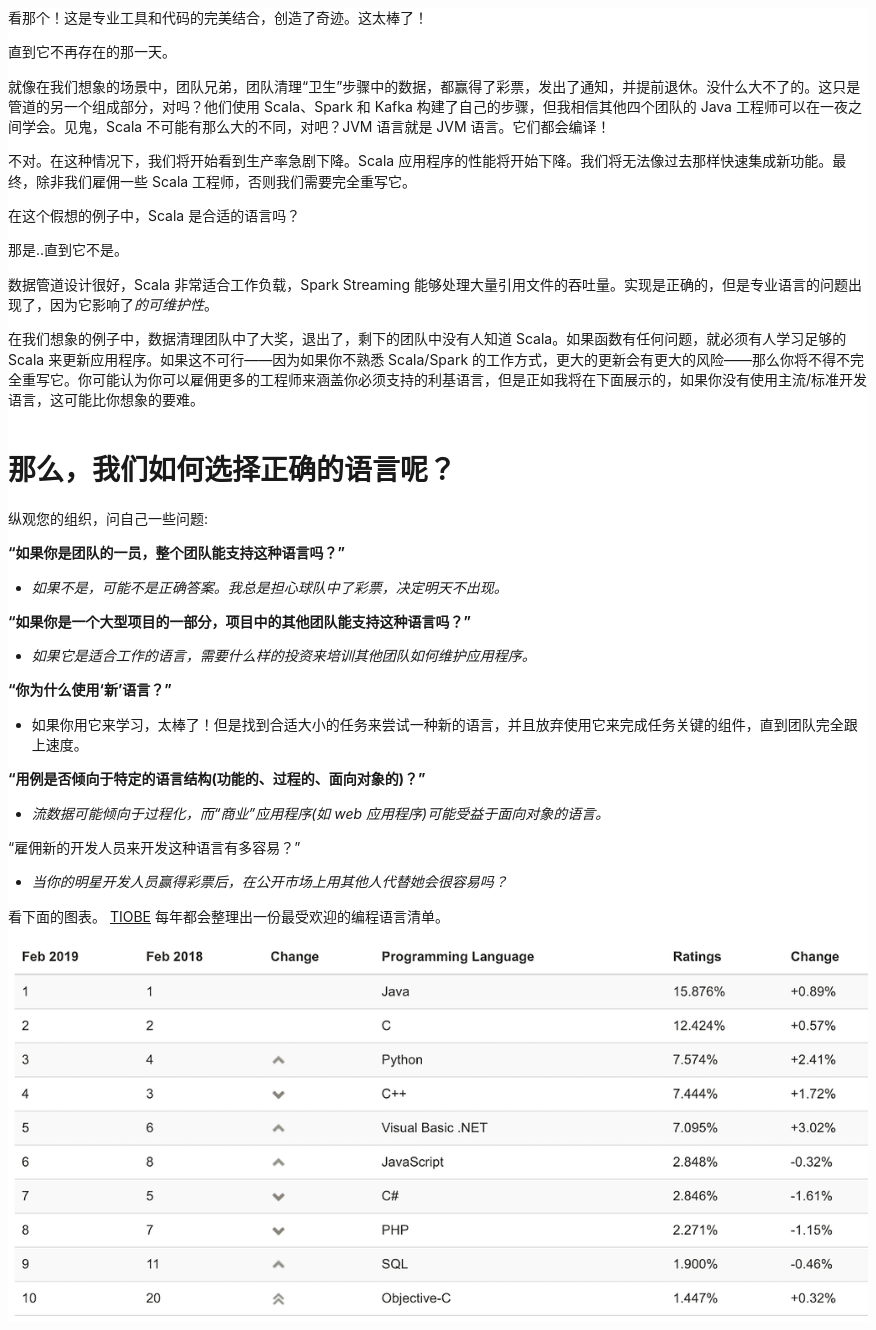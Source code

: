 看那个！这是专业工具和代码的完美结合，创造了奇迹。这太棒了！

直到它不再存在的那一天。

就像在我们想象的场景中，团队兄弟，团队清理“卫生”步骤中的数据，都赢得了彩票，发出了通知，并提前退休。没什么大不了的。这只是管道的另一个组成部分，对吗？他们使用 Scala、Spark 和 Kafka 构建了自己的步骤，但我相信其他四个团队的 Java 工程师可以在一夜之间学会。见鬼，Scala 不可能有那么大的不同，对吧？JVM 语言就是 JVM 语言。它们都会编译！

不对。在这种情况下，我们将开始看到生产率急剧下降。Scala 应用程序的性能将开始下降。我们将无法像过去那样快速集成新功能。最终，除非我们雇佣一些 Scala 工程师，否则我们需要完全重写它。

在这个假想的例子中，Scala 是合适的语言吗？

那是..直到它不是。

数据管道设计很好，Scala 非常适合工作负载，Spark Streaming 能够处理大量引用文件的吞吐量。实现是正确的，但是专业语言的问题出现了，因为它影响了*的可维护性*。

在我们想象的例子中，数据清理团队中了大奖，退出了，剩下的团队中没有人知道 Scala。如果函数有任何问题，就必须有人学习足够的 Scala 来更新应用程序。如果这不可行——因为如果你不熟悉 Scala/Spark 的工作方式，更大的更新会有更大的风险——那么你将不得不完全重写它。你可能认为你可以雇佣更多的工程师来涵盖你必须支持的利基语言，但是正如我将在下面展示的，如果你没有使用主流/标准开发语言，这可能比你想象的要难。

# 那么，我们如何选择正确的语言呢？

纵观您的组织，问自己一些问题:

**“如果你是团队的一员，整个团队能支持这种语言吗？”**

*   *如果不是，可能不是正确答案。我总是担心球队中了彩票，决定明天不出现。*

**“如果你是一个大型项目的一部分，项目中的其他团队能支持这种语言吗？”**

*   *如果它是适合工作的语言，需要什么样的投资来培训其他团队如何维护应用程序。*

**“你为什么使用‘新’语言？”**

*   如果你用它来学习，太棒了！但是找到合适大小的任务来尝试一种新的语言，并且放弃使用它来完成任务关键的组件，直到团队完全跟上速度。

**“用例是否倾向于特定的语言结构(功能的、过程的、面向对象的)？”**

*   *流数据可能倾向于过程化，而“商业”应用程序(如 web 应用程序)可能受益于面向对象的语言。*

“雇佣新的开发人员来开发这种语言有多容易？”

*   *当你的明星开发人员赢得彩票后，在公开市场上用其他人代替她会很容易吗？*

看下面的图表。 [TIOBE](https://www.tiobe.com/tiobe-index/) 每年都会整理出一份最受欢迎的编程语言清单。

![](img/3c376a196e72c0fe7f351e17c05abd5c.png)
